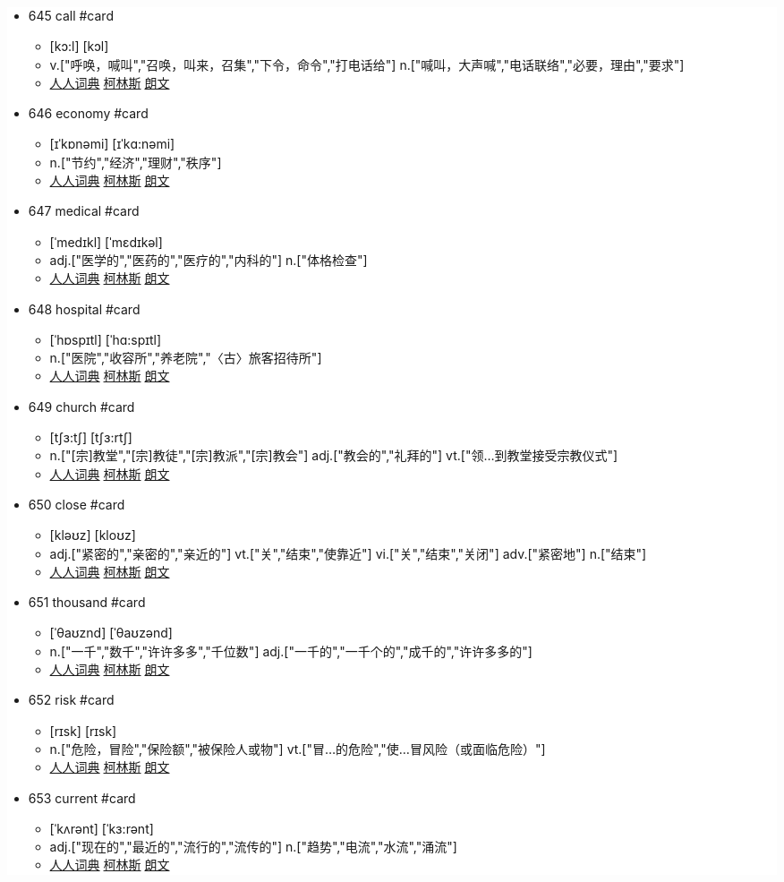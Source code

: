 
- 645 call #card
  - [kɔ:l]  [kɔl]
  - v.["呼唤，喊叫","召唤，叫来，召集","下令，命令","打电话给"]  n.["喊叫，大声喊","电话联络","必要，理由","要求"]
  - [人人词典](https://www.91dict.com/words?w=call) [柯林斯](https://www.collinsdictionary.com/zh/dictionary/english/call) [朗文](https://www.ldoceonline.com/dictionary/call)
  

- 646 economy #card
  - [ɪˈkɒnəmi]  [ɪˈkɑ:nəmi]
  - n.["节约","经济","理财","秩序"]
  - [人人词典](https://www.91dict.com/words?w=economy) [柯林斯](https://www.collinsdictionary.com/zh/dictionary/english/economy) [朗文](https://www.ldoceonline.com/dictionary/economy)
  

- 647 medical #card
  - [ˈmedɪkl]  [ˈmɛdɪkəl]
  - adj.["医学的","医药的","医疗的","内科的"]  n.["体格检查"]
  - [人人词典](https://www.91dict.com/words?w=medical) [柯林斯](https://www.collinsdictionary.com/zh/dictionary/english/medical) [朗文](https://www.ldoceonline.com/dictionary/medical)
  

- 648 hospital #card
  - [ˈhɒspɪtl]  [ˈhɑ:spɪtl]
  - n.["医院","收容所","养老院","〈古〉旅客招待所"]
  - [人人词典](https://www.91dict.com/words?w=hospital) [柯林斯](https://www.collinsdictionary.com/zh/dictionary/english/hospital) [朗文](https://www.ldoceonline.com/dictionary/hospital)
  

- 649 church #card
  - [tʃɜ:tʃ]  [tʃɜ:rtʃ]
  - n.["[宗]教堂","[宗]教徒","[宗]教派","[宗]教会"]  adj.["教会的","礼拜的"]  vt.["领…到教堂接受宗教仪式"]
  - [人人词典](https://www.91dict.com/words?w=church) [柯林斯](https://www.collinsdictionary.com/zh/dictionary/english/church) [朗文](https://www.ldoceonline.com/dictionary/church)
  

- 650 close #card
  - [kləʊz]  [kloʊz]
  - adj.["紧密的","亲密的","亲近的"]  vt.["关","结束","使靠近"]  vi.["关","结束","关闭"]  adv.["紧密地"]  n.["结束"]
  - [人人词典](https://www.91dict.com/words?w=close) [柯林斯](https://www.collinsdictionary.com/zh/dictionary/english/close) [朗文](https://www.ldoceonline.com/dictionary/close)
  

- 651 thousand #card
  - [ˈθaʊznd]  [ˈθaʊzənd]
  - n.["一千","数千","许许多多","千位数"]  adj.["一千的","一千个的","成千的","许许多多的"]
  - [人人词典](https://www.91dict.com/words?w=thousand) [柯林斯](https://www.collinsdictionary.com/zh/dictionary/english/thousand) [朗文](https://www.ldoceonline.com/dictionary/thousand)
  

- 652 risk #card
  - [rɪsk]  [rɪsk]
  - n.["危险，冒险","保险额","被保险人或物"]  vt.["冒…的危险","使…冒风险（或面临危险）"]
  - [人人词典](https://www.91dict.com/words?w=risk) [柯林斯](https://www.collinsdictionary.com/zh/dictionary/english/risk) [朗文](https://www.ldoceonline.com/dictionary/risk)
  

- 653 current #card
  - [ˈkʌrənt]  [ˈkɜ:rənt]
  - adj.["现在的","最近的","流行的","流传的"]  n.["趋势","电流","水流","涌流"]
  - [人人词典](https://www.91dict.com/words?w=current) [柯林斯](https://www.collinsdictionary.com/zh/dictionary/english/current) [朗文](https://www.ldoceonline.com/dictionary/current)
  
